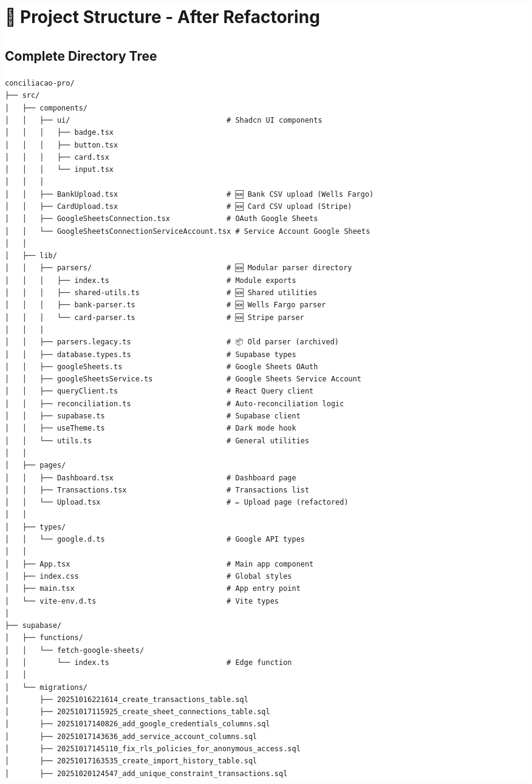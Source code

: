 # 📂 Project Structure - After Refactoring

## Complete Directory Tree

```
conciliacao-pro/
├── src/
│   ├── components/
│   │   ├── ui/                                    # Shadcn UI components
│   │   │   ├── badge.tsx
│   │   │   ├── button.tsx
│   │   │   ├── card.tsx
│   │   │   └── input.tsx
│   │   │
│   │   ├── BankUpload.tsx                         # 🆕 Bank CSV upload (Wells Fargo)
│   │   ├── CardUpload.tsx                         # 🆕 Card CSV upload (Stripe)
│   │   ├── GoogleSheetsConnection.tsx             # OAuth Google Sheets
│   │   └── GoogleSheetsConnectionServiceAccount.tsx # Service Account Google Sheets
│   │
│   ├── lib/
│   │   ├── parsers/                               # 🆕 Modular parser directory
│   │   │   ├── index.ts                           # Module exports
│   │   │   ├── shared-utils.ts                    # 🆕 Shared utilities
│   │   │   ├── bank-parser.ts                     # 🆕 Wells Fargo parser
│   │   │   └── card-parser.ts                     # 🆕 Stripe parser
│   │   │
│   │   ├── parsers.legacy.ts                      # 📦 Old parser (archived)
│   │   ├── database.types.ts                      # Supabase types
│   │   ├── googleSheets.ts                        # Google Sheets OAuth
│   │   ├── googleSheetsService.ts                 # Google Sheets Service Account
│   │   ├── queryClient.ts                         # React Query client
│   │   ├── reconciliation.ts                      # Auto-reconciliation logic
│   │   ├── supabase.ts                            # Supabase client
│   │   ├── useTheme.ts                            # Dark mode hook
│   │   └── utils.ts                               # General utilities
│   │
│   ├── pages/
│   │   ├── Dashboard.tsx                          # Dashboard page
│   │   ├── Transactions.tsx                       # Transactions list
│   │   └── Upload.tsx                             # ✏️ Upload page (refactored)
│   │
│   ├── types/
│   │   └── google.d.ts                            # Google API types
│   │
│   ├── App.tsx                                    # Main app component
│   ├── index.css                                  # Global styles
│   ├── main.tsx                                   # App entry point
│   └── vite-env.d.ts                              # Vite types
│
├── supabase/
│   ├── functions/
│   │   └── fetch-google-sheets/
│   │       └── index.ts                           # Edge function
│   │
│   └── migrations/
│       ├── 20251016221614_create_transactions_table.sql
│       ├── 20251017115925_create_sheet_connections_table.sql
│       ├── 20251017140826_add_google_credentials_columns.sql
│       ├── 20251017143636_add_service_account_columns.sql
│       ├── 20251017145110_fix_rls_policies_for_anonymous_access.sql
│       ├── 20251017163535_create_import_history_table.sql
│       ├── 20251020124547_add_unique_constraint_transactions.sql
```
